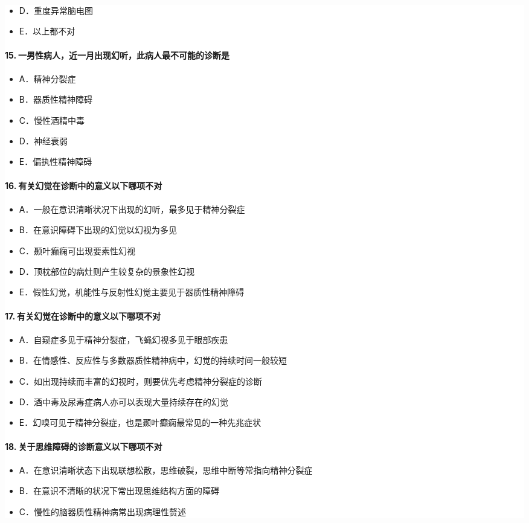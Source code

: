 * D．重度异常脑电图

* E．以上都不对







#### 15. 一男性病人，近一月出现幻听，此病人最不可能的诊断是

* A．精神分裂症

* B．器质性精神障碍

* C．慢性酒精中毒

* D．神经衰弱

* E．偏执性精神障碍







#### 16. 有关幻觉在诊断中的意义以下哪项不对

* A．一般在意识清晰状况下出现的幻听，最多见于精神分裂症

* B．在意识障碍下出现的幻觉以幻视为多见

* C．颞叶癫痫可出现要素性幻视

* D．顶枕部位的病灶则产生较复杂的景象性幻视

* E．假性幻觉，机能性与反射性幻觉主要见于器质性精神障碍







#### 17. 有关幻觉在诊断中的意义以下哪项不对

* A．自窥症多见于精神分裂症，飞蝇幻视多见于眼部疾患

* B．在情感性、反应性与多数器质性精神病中，幻觉的持续时间一般较短

* C．如出现持续而丰富的幻视时，则要优先考虑精神分裂症的诊断

* D．酒中毒及尿毒症病人亦可以表现大量持续存在的幻觉

* E．幻嗅可见于精神分裂症，也是颞叶癫痫最常见的一种先兆症状







#### 18. 关于思维障碍的诊断意义以下哪项不对

* A．在意识清晰状态下出现联想松散，思维破裂，思维中断等常指向精神分裂症

* B．在意识不清晰的状况下常出现思维结构方面的障碍

* C．慢性的脑器质性精神病常出现病理性赘述
